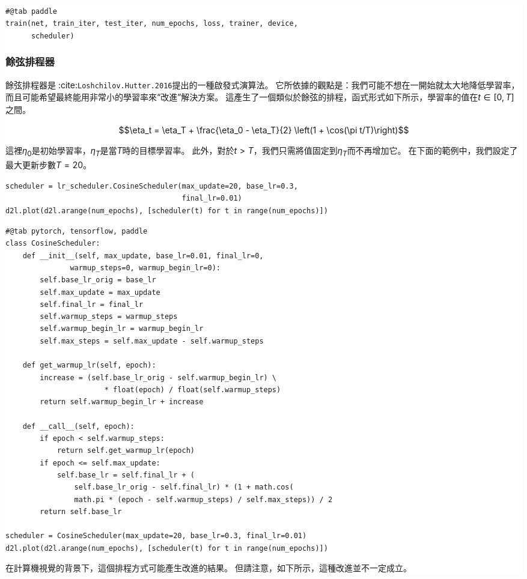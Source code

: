 ```{.python .input}
#@tab paddle
train(net, train_iter, test_iter, num_epochs, loss, trainer, device,
      scheduler)
```

### 餘弦排程器

餘弦排程器是 :cite:`Loshchilov.Hutter.2016`提出的一種啟發式演算法。
它所依據的觀點是：我們可能不想在一開始就太大地降低學習率，而且可能希望最終能用非常小的學習率來“改進”解決方案。
這產生了一個類似於餘弦的排程，函式形式如下所示，學習率的值在$t \in [0, T]$之間。

$$\eta_t = \eta_T + \frac{\eta_0 - \eta_T}{2} \left(1 + \cos(\pi t/T)\right)$$

這裡$\eta_0$是初始學習率，$\eta_T$是當$T$時的目標學習率。
此外，對於$t > T$，我們只需將值固定到$\eta_T$而不再增加它。
在下面的範例中，我們設定了最大更新步數$T = 20$。

```{.python .input}
scheduler = lr_scheduler.CosineScheduler(max_update=20, base_lr=0.3,
                                         final_lr=0.01)
d2l.plot(d2l.arange(num_epochs), [scheduler(t) for t in range(num_epochs)])
```

```{.python .input}
#@tab pytorch, tensorflow, paddle
class CosineScheduler:
    def __init__(self, max_update, base_lr=0.01, final_lr=0,
               warmup_steps=0, warmup_begin_lr=0):
        self.base_lr_orig = base_lr
        self.max_update = max_update
        self.final_lr = final_lr
        self.warmup_steps = warmup_steps
        self.warmup_begin_lr = warmup_begin_lr
        self.max_steps = self.max_update - self.warmup_steps

    def get_warmup_lr(self, epoch):
        increase = (self.base_lr_orig - self.warmup_begin_lr) \
                       * float(epoch) / float(self.warmup_steps)
        return self.warmup_begin_lr + increase

    def __call__(self, epoch):
        if epoch < self.warmup_steps:
            return self.get_warmup_lr(epoch)
        if epoch <= self.max_update:
            self.base_lr = self.final_lr + (
                self.base_lr_orig - self.final_lr) * (1 + math.cos(
                math.pi * (epoch - self.warmup_steps) / self.max_steps)) / 2
        return self.base_lr

scheduler = CosineScheduler(max_update=20, base_lr=0.3, final_lr=0.01)
d2l.plot(d2l.arange(num_epochs), [scheduler(t) for t in range(num_epochs)])
```

在計算機視覺的背景下，這個排程方式可能產生改進的結果。
但請注意，如下所示，這種改進並不一定成立。
